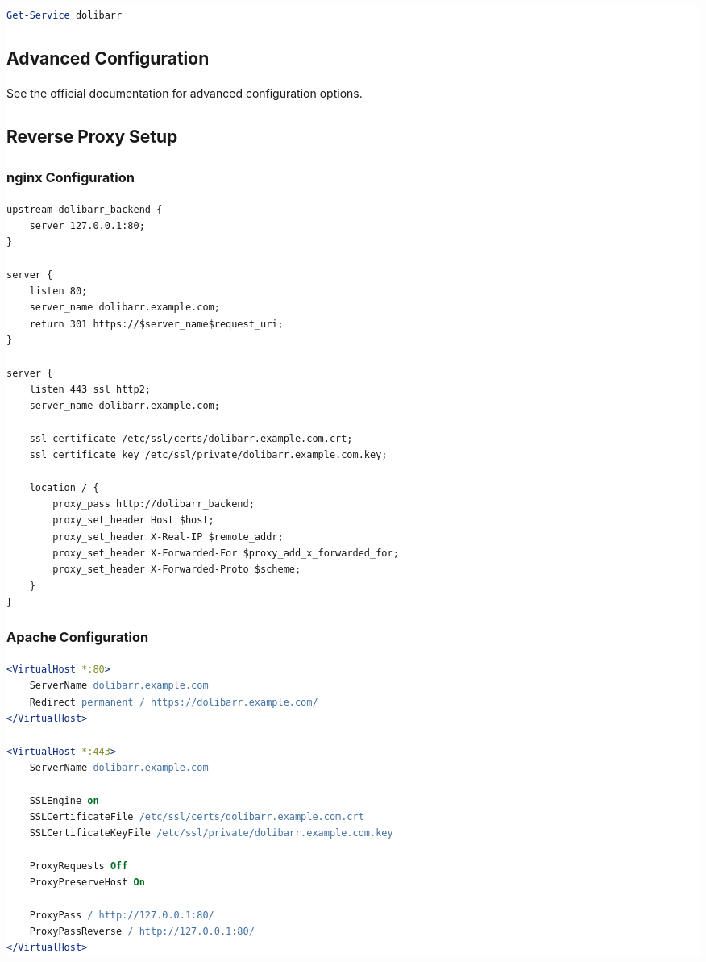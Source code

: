 ```powershell
Get-Service dolibarr
```

## Advanced Configuration

See the official documentation for advanced configuration options.

## Reverse Proxy Setup

### nginx Configuration

```nginx
upstream dolibarr_backend {
    server 127.0.0.1:80;
}

server {
    listen 80;
    server_name dolibarr.example.com;
    return 301 https://$server_name$request_uri;
}

server {
    listen 443 ssl http2;
    server_name dolibarr.example.com;

    ssl_certificate /etc/ssl/certs/dolibarr.example.com.crt;
    ssl_certificate_key /etc/ssl/private/dolibarr.example.com.key;

    location / {
        proxy_pass http://dolibarr_backend;
        proxy_set_header Host $host;
        proxy_set_header X-Real-IP $remote_addr;
        proxy_set_header X-Forwarded-For $proxy_add_x_forwarded_for;
        proxy_set_header X-Forwarded-Proto $scheme;
    }
}
```

### Apache Configuration

```apache
<VirtualHost *:80>
    ServerName dolibarr.example.com
    Redirect permanent / https://dolibarr.example.com/
</VirtualHost>

<VirtualHost *:443>
    ServerName dolibarr.example.com
    
    SSLEngine on
    SSLCertificateFile /etc/ssl/certs/dolibarr.example.com.crt
    SSLCertificateKeyFile /etc/ssl/private/dolibarr.example.com.key
    
    ProxyRequests Off
    ProxyPreserveHost On
    
    ProxyPass / http://127.0.0.1:80/
    ProxyPassReverse / http://127.0.0.1:80/
</VirtualHost>
```
